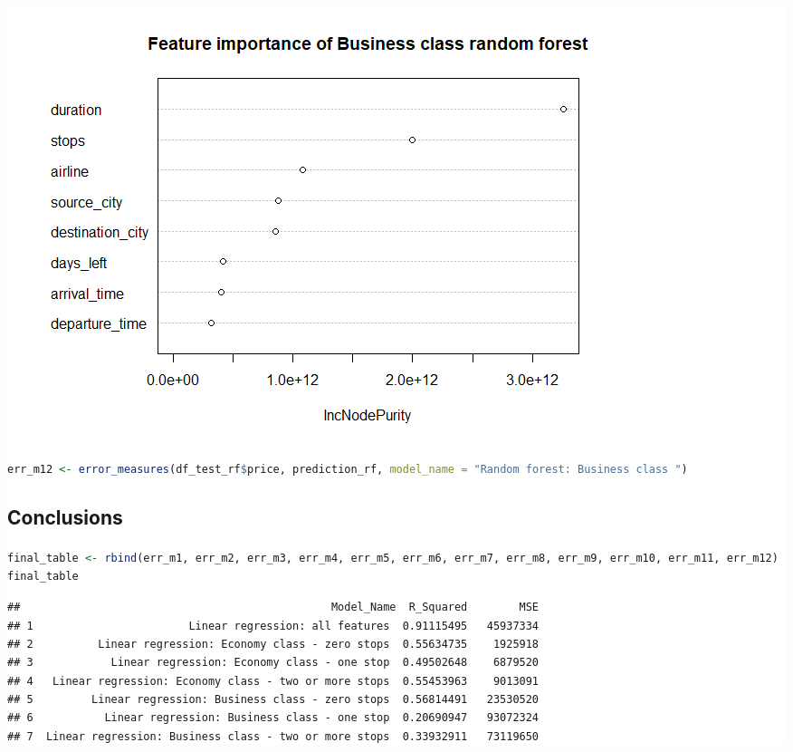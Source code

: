 ![](Title_files/figure-gfm/unnamed-chunk-34-2.png)

``` r
err_m12 <- error_measures(df_test_rf$price, prediction_rf, model_name = "Random forest: Business class ")
```

## Conclusions

``` r
final_table <- rbind(err_m1, err_m2, err_m3, err_m4, err_m5, err_m6, err_m7, err_m8, err_m9, err_m10, err_m11, err_m12)
final_table
```

    ##                                                Model_Name  R_Squared        MSE
    ## 1                        Linear regression: all features  0.91115495   45937334
    ## 2          Linear regression: Economy class - zero stops  0.55634735    1925918
    ## 3            Linear regression: Economy class - one stop  0.49502648    6879520
    ## 4   Linear regression: Economy class - two or more stops  0.55453963    9013091
    ## 5         Linear regression: Business class - zero stops  0.56814491   23530520
    ## 6           Linear regression: Business class - one stop  0.20690947   93072324
    ## 7  Linear regression: Business class - two or more stops  0.33932911   73119650